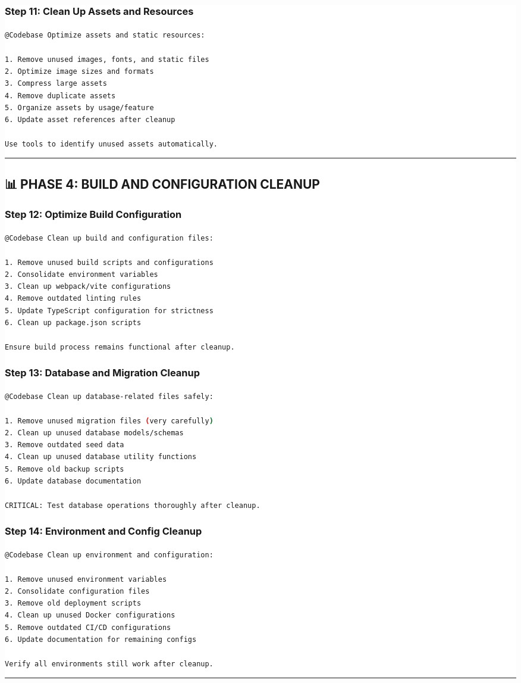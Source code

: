 ### **Step 11: Clean Up Assets and Resources**

```bash
@Codebase Optimize assets and static resources:

1. Remove unused images, fonts, and static files
2. Optimize image sizes and formats
3. Compress large assets
4. Remove duplicate assets
5. Organize assets by usage/feature
6. Update asset references after cleanup

Use tools to identify unused assets automatically.
```

---

## **📊 PHASE 4: BUILD AND CONFIGURATION CLEANUP**

### **Step 12: Optimize Build Configuration**

```bash
@Codebase Clean up build and configuration files:

1. Remove unused build scripts and configurations
2. Consolidate environment variables
3. Clean up webpack/vite configurations
4. Remove outdated linting rules
5. Update TypeScript configuration for strictness
6. Clean up package.json scripts

Ensure build process remains functional after cleanup.
```

### **Step 13: Database and Migration Cleanup**

```bash
@Codebase Clean up database-related files safely:

1. Remove unused migration files (very carefully)
2. Clean up unused database models/schemas
3. Remove outdated seed data
4. Clean up unused database utility functions
5. Remove old backup scripts
6. Update database documentation

CRITICAL: Test database operations thoroughly after cleanup.
```

### **Step 14: Environment and Config Cleanup**

```bash
@Codebase Clean up environment and configuration:

1. Remove unused environment variables
2. Consolidate configuration files
3. Remove old deployment scripts
4. Clean up unused Docker configurations
5. Remove outdated CI/CD configurations
6. Update documentation for remaining configs

Verify all environments still work after cleanup.
```

---